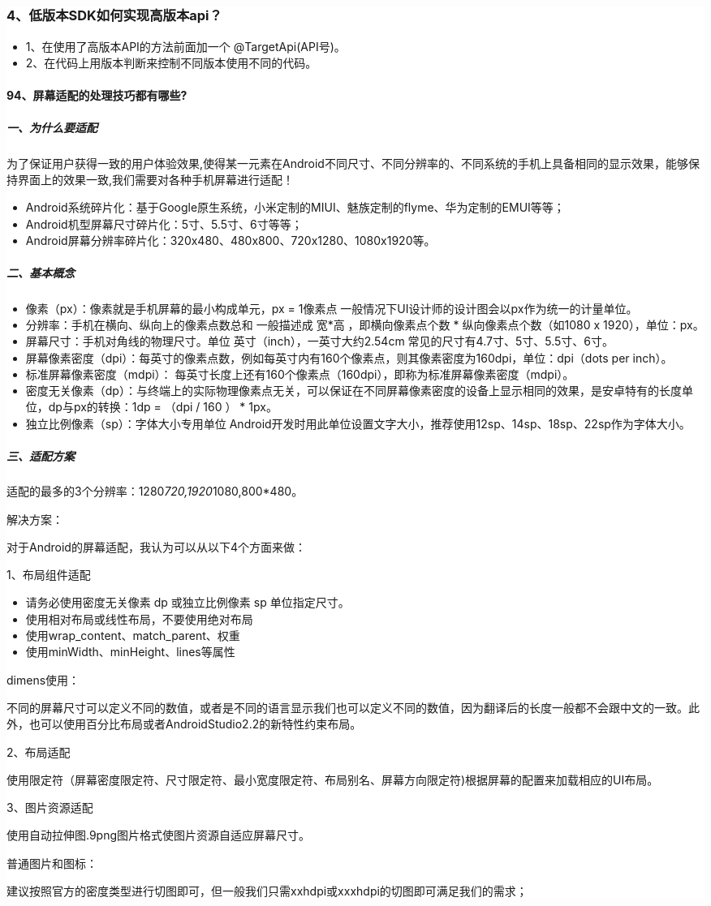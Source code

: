 

### 4、低版本SDK如何实现高版本api？

- 1、在使用了高版本API的方法前面加一个 @TargetApi(API号)。
- 2、在代码上用版本判断来控制不同版本使用不同的代码。



#### 94、屏幕适配的处理技巧都有哪些?

##### 一、为什么要适配

为了保证用户获得一致的用户体验效果,使得某一元素在Android不同尺寸、不同分辨率的、不同系统的手机上具备相同的显示效果，能够保持界面上的效果一致,我们需要对各种手机屏幕进行适配！

- Android系统碎片化：基于Google原生系统，小米定制的MIUI、魅族定制的flyme、华为定制的EMUI等等；
- Android机型屏幕尺寸碎片化：5寸、5.5寸、6寸等等；
- Android屏幕分辨率碎片化：320x480、480x800、720x1280、1080x1920等。

##### 二、基本概念

- 像素（px）：像素就是手机屏幕的最小构成单元，px = 1像素点 一般情况下UI设计师的设计图会以px作为统一的计量单位。
- 分辨率：手机在横向、纵向上的像素点数总和 一般描述成 宽*高 ，即横向像素点个数 * 纵向像素点个数（如1080 x 1920），单位：px。
- 屏幕尺寸：手机对角线的物理尺寸。单位 英寸（inch），一英寸大约2.54cm 常见的尺寸有4.7寸、5寸、5.5寸、6寸。
- 屏幕像素密度（dpi）：每英寸的像素点数，例如每英寸内有160个像素点，则其像素密度为160dpi，单位：dpi（dots per inch）。
- 标准屏幕像素密度（mdpi）： 每英寸长度上还有160个像素点（160dpi），即称为标准屏幕像素密度（mdpi）。
- 密度无关像素（dp）：与终端上的实际物理像素点无关，可以保证在不同屏幕像素密度的设备上显示相同的效果，是安卓特有的长度单位，dp与px的转换：1dp = （dpi / 160 ） * 1px。
- 独立比例像素（sp）：字体大小专用单位 Android开发时用此单位设置文字大小，推荐使用12sp、14sp、18sp、22sp作为字体大小。

##### 三、适配方案

适配的最多的3个分辨率：1280*720,1920*1080,800*480。

解决方案：

对于Android的屏幕适配，我认为可以从以下4个方面来做：

1、布局组件适配

- 请务必使用密度无关像素 dp 或独立比例像素 sp 单位指定尺寸。
- 使用相对布局或线性布局，不要使用绝对布局
- 使用wrap_content、match_parent、权重
- 使用minWidth、minHeight、lines等属性

dimens使用：

不同的屏幕尺寸可以定义不同的数值，或者是不同的语言显示我们也可以定义不同的数值，因为翻译后的长度一般都不会跟中文的一致。此外，也可以使用百分比布局或者AndroidStudio2.2的新特性约束布局。

2、布局适配

使用限定符（屏幕密度限定符、尺寸限定符、最小宽度限定符、布局别名、屏幕方向限定符)根据屏幕的配置来加载相应的UI布局。

3、图片资源适配

使用自动拉伸图.9png图片格式使图片资源自适应屏幕尺寸。

普通图片和图标：

建议按照官方的密度类型进行切图即可，但一般我们只需xxhdpi或xxxhdpi的切图即可满足我们的需求；
